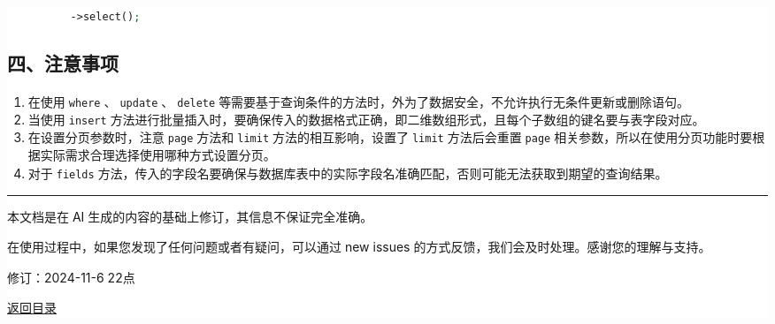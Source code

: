 ```php
          ->select();
```

## 四、注意事项

1. 在使用 `where` 、 `update` 、 `delete` 等需要基于查询条件的方法时，外为了数据安全，不允许执行无条件更新或删除语句。
2. 当使用 `insert` 方法进行批量插入时，要确保传入的数据格式正确，即二维数组形式，且每个子数组的键名要与表字段对应。
3. 在设置分页参数时，注意 `page` 方法和 `limit` 方法的相互影响，设置了 `limit` 方法后会重置 `page` 相关参数，所以在使用分页功能时要根据实际需求合理选择使用哪种方式设置分页。
4. 对于 `fields` 方法，传入的字段名要确保与数据库表中的实际字段名准确匹配，否则可能无法获取到期望的查询结果。

---

本文档是在 AI 生成的内容的基础上修订，其信息不保证完全准确。

在使用过程中，如果您发现了任何问题或者有疑问，可以通过 new issues 的方式反馈，我们会及时处理。感谢您的理解与支持。

修订：2024-11-6 22点

[返回目录](/SharkyPHP.md)
